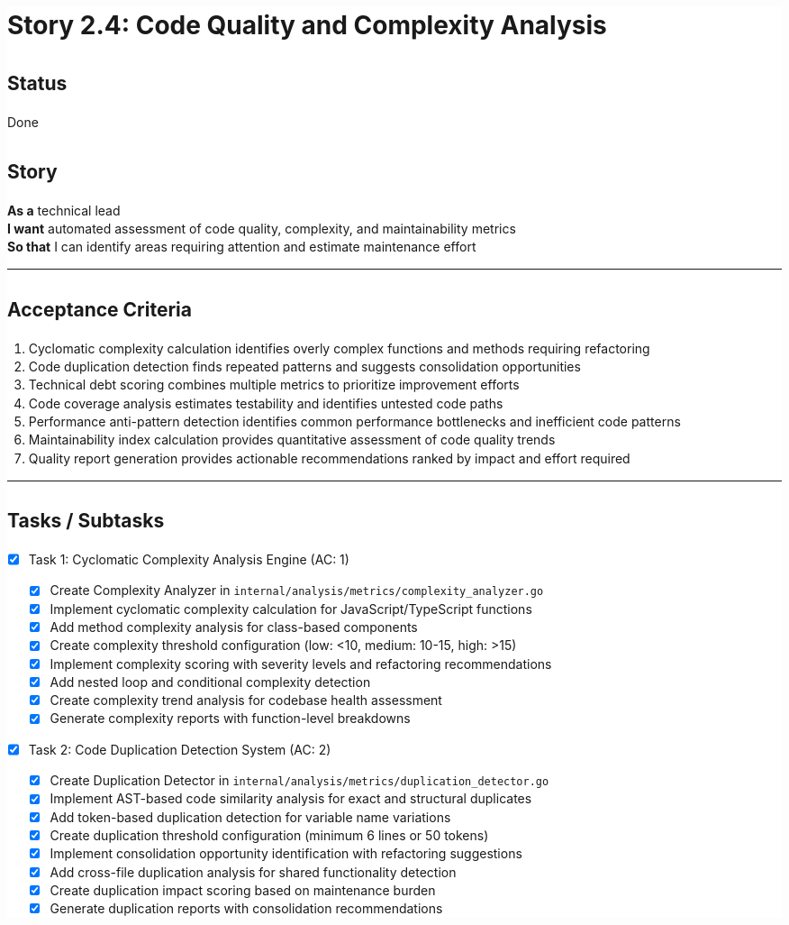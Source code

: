 # Story 2.4: Code Quality and Complexity Analysis

## Status

Done

## Story

**As a** technical lead  
**I want** automated assessment of code quality, complexity, and maintainability metrics  
**So that** I can identify areas requiring attention and estimate maintenance effort

---

## Acceptance Criteria

1. Cyclomatic complexity calculation identifies overly complex functions and methods requiring refactoring
2. Code duplication detection finds repeated patterns and suggests consolidation opportunities
3. Technical debt scoring combines multiple metrics to prioritize improvement efforts
4. Code coverage analysis estimates testability and identifies untested code paths
5. Performance anti-pattern detection identifies common performance bottlenecks and inefficient code patterns
6. Maintainability index calculation provides quantitative assessment of code quality trends
7. Quality report generation provides actionable recommendations ranked by impact and effort required

---

## Tasks / Subtasks

-   [x] Task 1: Cyclomatic Complexity Analysis Engine (AC: 1)

    -   [x] Create Complexity Analyzer in `internal/analysis/metrics/complexity_analyzer.go`
    -   [x] Implement cyclomatic complexity calculation for JavaScript/TypeScript functions
    -   [x] Add method complexity analysis for class-based components
    -   [x] Create complexity threshold configuration (low: <10, medium: 10-15, high: >15)
    -   [x] Implement complexity scoring with severity levels and refactoring recommendations
    -   [x] Add nested loop and conditional complexity detection
    -   [x] Create complexity trend analysis for codebase health assessment
    -   [x] Generate complexity reports with function-level breakdowns

-   [x] Task 2: Code Duplication Detection System (AC: 2)

    -   [x] Create Duplication Detector in `internal/analysis/metrics/duplication_detector.go`
    -   [x] Implement AST-based code similarity analysis for exact and structural duplicates
    -   [x] Add token-based duplication detection for variable name variations
    -   [x] Create duplication threshold configuration (minimum 6 lines or 50 tokens)
    -   [x] Implement consolidation opportunity identification with refactoring suggestions
    -   [x] Add cross-file duplication analysis for shared functionality detection
    -   [x] Create duplication impact scoring based on maintenance burden
    -   [x] Generate duplication reports with consolidation recommendations
